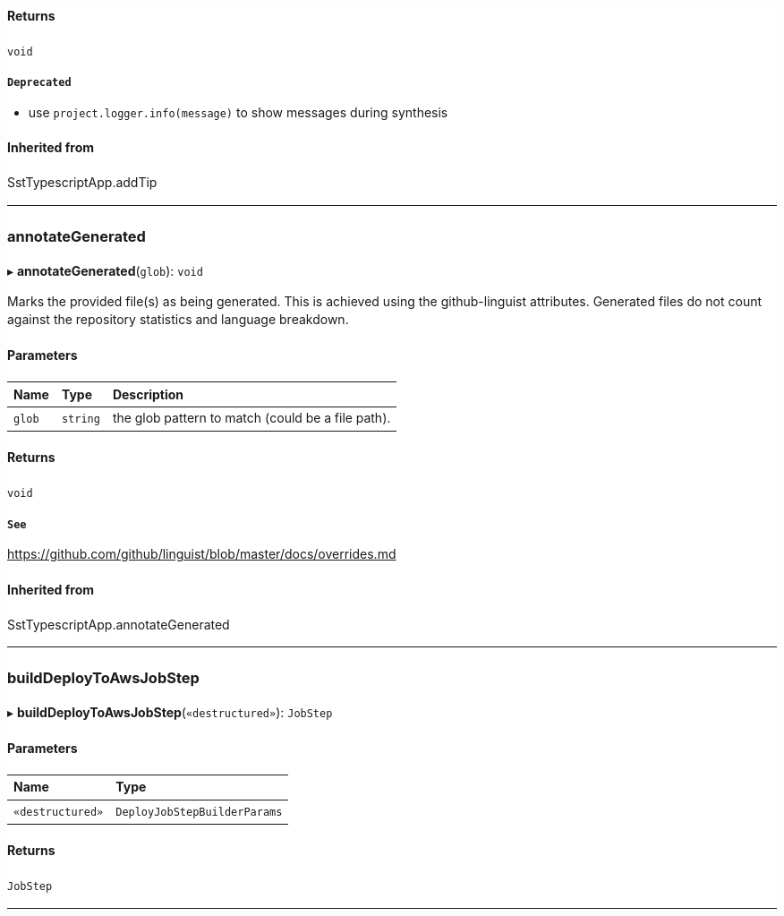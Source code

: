 #### Returns

`void`

**`Deprecated`**

- use `project.logger.info(message)` to show messages during synthesis

#### Inherited from

SstTypescriptApp.addTip

___

### annotateGenerated

▸ **annotateGenerated**(`glob`): `void`

Marks the provided file(s) as being generated. This is achieved using the
github-linguist attributes. Generated files do not count against the
repository statistics and language breakdown.

#### Parameters

| Name | Type | Description |
| :------ | :------ | :------ |
| `glob` | `string` | the glob pattern to match (could be a file path). |

#### Returns

`void`

**`See`**

https://github.com/github/linguist/blob/master/docs/overrides.md

#### Inherited from

SstTypescriptApp.annotateGenerated

___

### buildDeployToAwsJobStep

▸ **buildDeployToAwsJobStep**(`«destructured»`): `JobStep`

#### Parameters

| Name | Type |
| :------ | :------ |
| `«destructured»` | `DeployJobStepBuilderParams` |

#### Returns

`JobStep`

___
